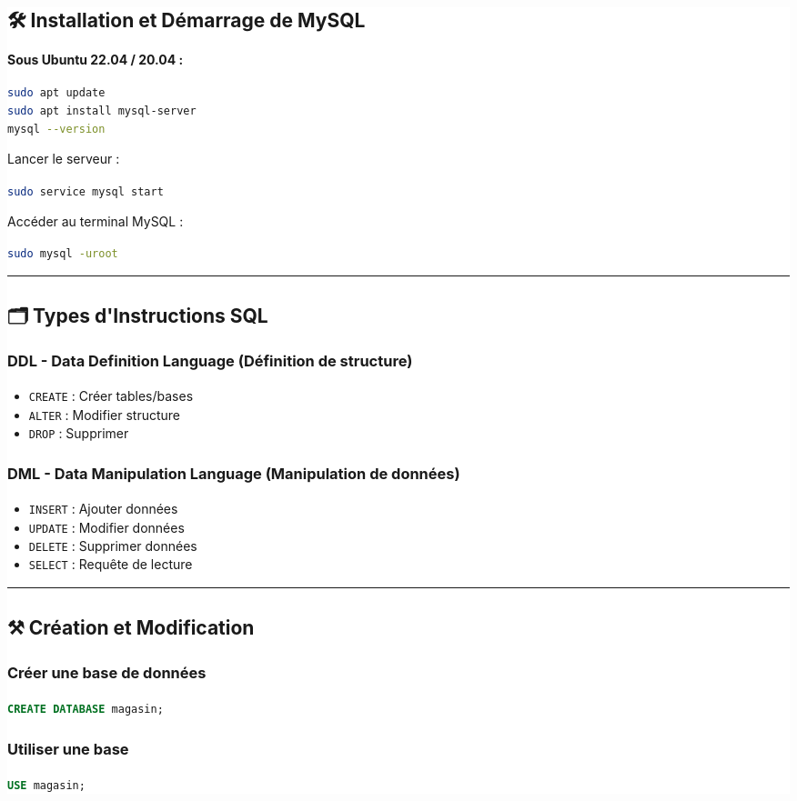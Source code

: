 ## 🛠️ Installation et Démarrage de MySQL

**Sous Ubuntu 22.04 / 20.04 :**

```bash
sudo apt update
sudo apt install mysql-server
mysql --version
```

Lancer le serveur :

```bash
sudo service mysql start
```

Accéder au terminal MySQL :

```bash
sudo mysql -uroot
```

---

## 🗂️ Types d'Instructions SQL

### DDL - Data Definition Language (Définition de structure)

* `CREATE` : Créer tables/bases
* `ALTER` : Modifier structure
* `DROP` : Supprimer

### DML - Data Manipulation Language (Manipulation de données)

* `INSERT` : Ajouter données
* `UPDATE` : Modifier données
* `DELETE` : Supprimer données
* `SELECT` : Requête de lecture

---

## ⚒️ Création et Modification

### Créer une base de données

```sql
CREATE DATABASE magasin;
```

### Utiliser une base

```sql
USE magasin;
```
